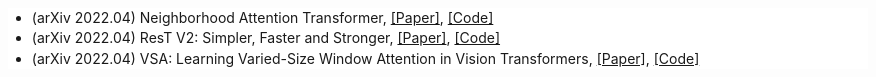 - (arXiv 2022.04) Neighborhood Attention Transformer, [[Paper]](https://arxiv.org/pdf/2204.07143.pdf), [[Code]](https://github.com/SHI-Labs/Neighborhood-Attention-Transformer)
- (arXiv 2022.04) ResT V2: Simpler, Faster and Stronger, [[Paper]](https://arxiv.org/pdf/2204.07366.pdf), [[Code]](https://github.com/wofmanaf/ResT)
- (arXiv 2022.04) VSA: Learning Varied-Size Window Attention in Vision Transformers, [[Paper]](https://arxiv.org/pdf/2204.08446.pdf), [[Code]](https://github.com/ViTAE-Transformer/ViTAE-VSA)
